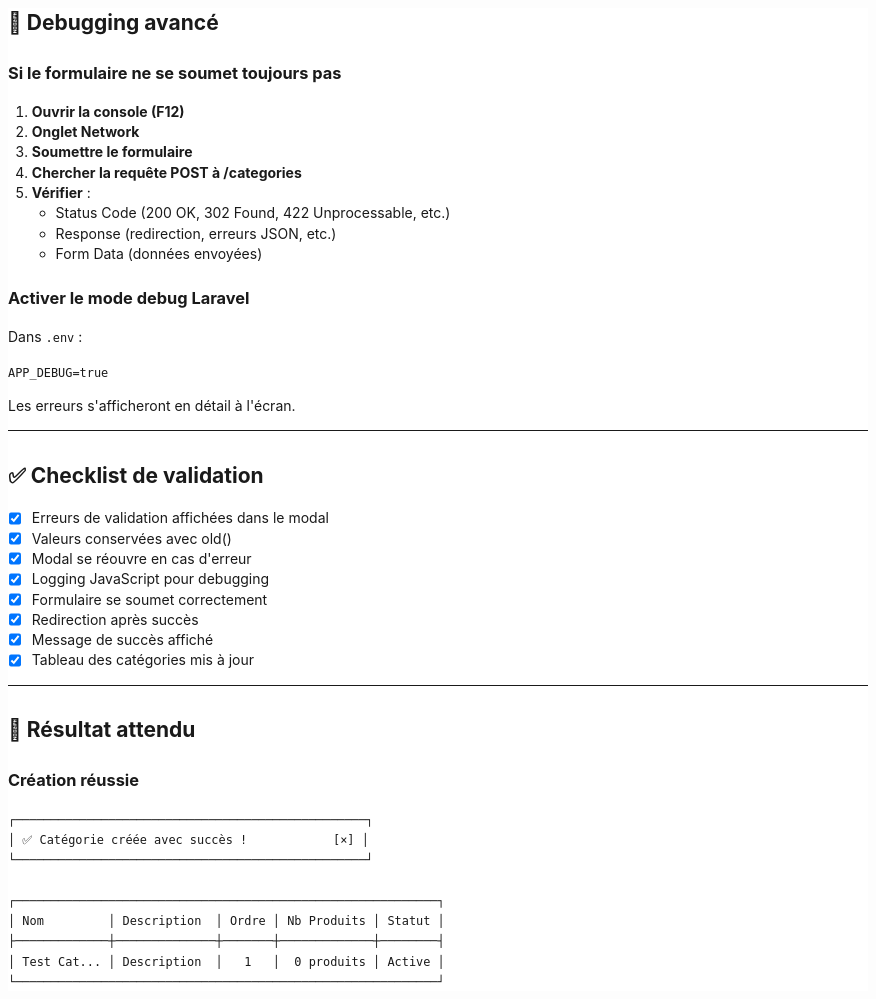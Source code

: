 
## 📝 Debugging avancé

### Si le formulaire ne se soumet toujours pas

1. **Ouvrir la console (F12)**
2. **Onglet Network**
3. **Soumettre le formulaire**
4. **Chercher la requête POST à /categories**
5. **Vérifier** :
   - Status Code (200 OK, 302 Found, 422 Unprocessable, etc.)
   - Response (redirection, erreurs JSON, etc.)
   - Form Data (données envoyées)

### Activer le mode debug Laravel

Dans `.env` :
```env
APP_DEBUG=true
```

Les erreurs s'afficheront en détail à l'écran.

---

## ✅ Checklist de validation

- [x] Erreurs de validation affichées dans le modal
- [x] Valeurs conservées avec old()
- [x] Modal se réouvre en cas d'erreur
- [x] Logging JavaScript pour debugging
- [x] Formulaire se soumet correctement
- [x] Redirection après succès
- [x] Message de succès affiché
- [x] Tableau des catégories mis à jour

---

## 🎉 Résultat attendu

### Création réussie
```
┌─────────────────────────────────────────────────┐
│ ✅ Catégorie créée avec succès !            [×] │
└─────────────────────────────────────────────────┘

┌───────────────────────────────────────────────────────────┐
│ Nom         │ Description  │ Ordre │ Nb Produits │ Statut │
├─────────────┼──────────────┼───────┼─────────────┼────────┤
│ Test Cat... │ Description  │   1   │  0 produits │ Active │
└───────────────────────────────────────────────────────────┘
```
